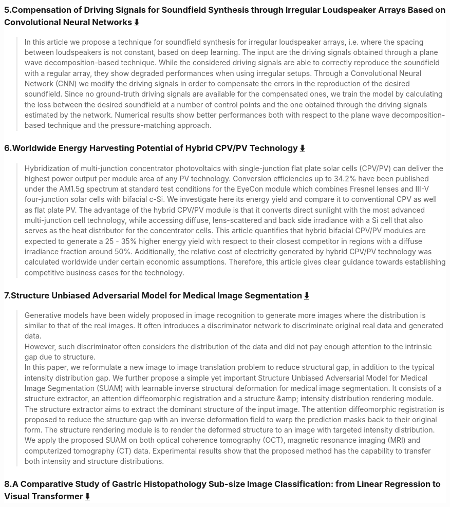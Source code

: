 ### 5.Compensation of Driving Signals for Soundfield Synthesis through Irregular Loudspeaker Arrays Based on Convolutional Neural Networks  [ :arrow_down: ](https://arxiv.org/pdf/2205.12872.pdf)
>  In this article we propose a technique for soundfield synthesis for irregular loudspeaker arrays, i.e. where the spacing between loudspeakers is not constant, based on deep learning. The input are the driving signals obtained through a plane wave decomposition-based technique. While the considered driving signals are able to correctly reproduce the soundfield with a regular array, they show degraded performances when using irregular setups. Through a Convolutional Neural Network (CNN) we modify the driving signals in order to compensate the errors in the reproduction of the desired soundfield. Since no ground-truth driving signals are available for the compensated ones, we train the model by calculating the loss between the desired soundfield at a number of control points and the one obtained through the driving signals estimated by the network. Numerical results show better performances both with respect to the plane wave decomposition-based technique and the pressure-matching approach.      
### 6.Worldwide Energy Harvesting Potential of Hybrid CPV/PV Technology  [ :arrow_down: ](https://arxiv.org/pdf/2205.12858.pdf)
>  Hybridization of multi-junction concentrator photovoltaics with single-junction flat plate solar cells (CPV/PV) can deliver the highest power output per module area of any PV technology. Conversion efficiencies up to 34.2% have been published under the AM1.5g spectrum at standard test conditions for the EyeCon module which combines Fresnel lenses and III-V four-junction solar cells with bifacial c-Si. We investigate here its energy yield and compare it to conventional CPV as well as flat plate PV. The advantage of the hybrid CPV/PV module is that it converts direct sunlight with the most advanced multi-junction cell technology, while accessing diffuse, lens-scattered and back side irradiance with a Si cell that also serves as the heat distributor for the concentrator cells. This article quantifies that hybrid bifacial CPV/PV modules are expected to generate a 25 - 35% higher energy yield with respect to their closest competitor in regions with a diffuse irradiance fraction around 50%. Additionally, the relative cost of electricity generated by hybrid CPV/PV technology was calculated worldwide under certain economic assumptions. Therefore, this article gives clear guidance towards establishing competitive business cases for the technology.      
### 7.Structure Unbiased Adversarial Model for Medical Image Segmentation  [ :arrow_down: ](https://arxiv.org/pdf/2205.12857.pdf)
>  Generative models have been widely proposed in image recognition to generate more images where the distribution is similar to that of the real images. It often introduces a discriminator network to discriminate original real data and generated data. <br>However, such discriminator often considers the distribution of the data and did not pay enough attention to the intrinsic gap due to structure. <br>In this paper, we reformulate a new image to image translation problem to reduce structural gap, in addition to the typical intensity distribution gap. We further propose a simple yet important Structure Unbiased Adversarial Model for Medical Image Segmentation (SUAM) with learnable inverse structural deformation for medical image segmentation. It consists of a structure extractor, an attention diffeomorphic registration and a structure \&amp; intensity distribution rendering module. The structure extractor aims to extract the dominant structure of the input image. The attention diffeomorphic registration is proposed to reduce the structure gap with an inverse deformation field to warp the prediction masks back to their original form. The structure rendering module is to render the deformed structure to an image with targeted intensity distribution. We apply the proposed SUAM on both optical coherence tomography (OCT), magnetic resonance imaging (MRI) and computerized tomography (CT) data. Experimental results show that the proposed method has the capability to transfer both intensity and structure distributions.      
### 8.A Comparative Study of Gastric Histopathology Sub-size Image Classification: from Linear Regression to Visual Transformer  [ :arrow_down: ](https://arxiv.org/pdf/2205.12843.pdf)